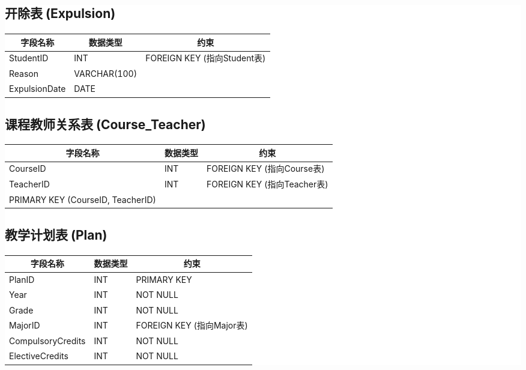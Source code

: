 ## 开除表 (Expulsion)

| 字段名称      | 数据类型     | 约束                        |
| ------------- | ------------ | --------------------------- |
| StudentID     | INT          | FOREIGN KEY (指向Student表) |
| Reason        | VARCHAR(100) |                             |
| ExpulsionDate | DATE         |                             |

## 课程教师关系表 (Course_Teacher)

| 字段名称                          | 数据类型 | 约束                        |
| --------------------------------- | -------- | --------------------------- |
| CourseID                          | INT      | FOREIGN KEY (指向Course表)  |
| TeacherID                         | INT      | FOREIGN KEY (指向Teacher表) |
| PRIMARY KEY (CourseID, TeacherID) |          |                             |

## 教学计划表 (Plan)

| 字段名称          | 数据类型 | 约束                      |
| ----------------- | -------- | ------------------------- |
| PlanID            | INT      | PRIMARY KEY               |
| Year              | INT      | NOT NULL                  |
| Grade             | INT      | NOT NULL                  |
| MajorID           | INT      | FOREIGN KEY (指向Major表) |
| CompulsoryCredits | INT      | NOT NULL                  |
| ElectiveCredits   | INT      | NOT NULL                  |

